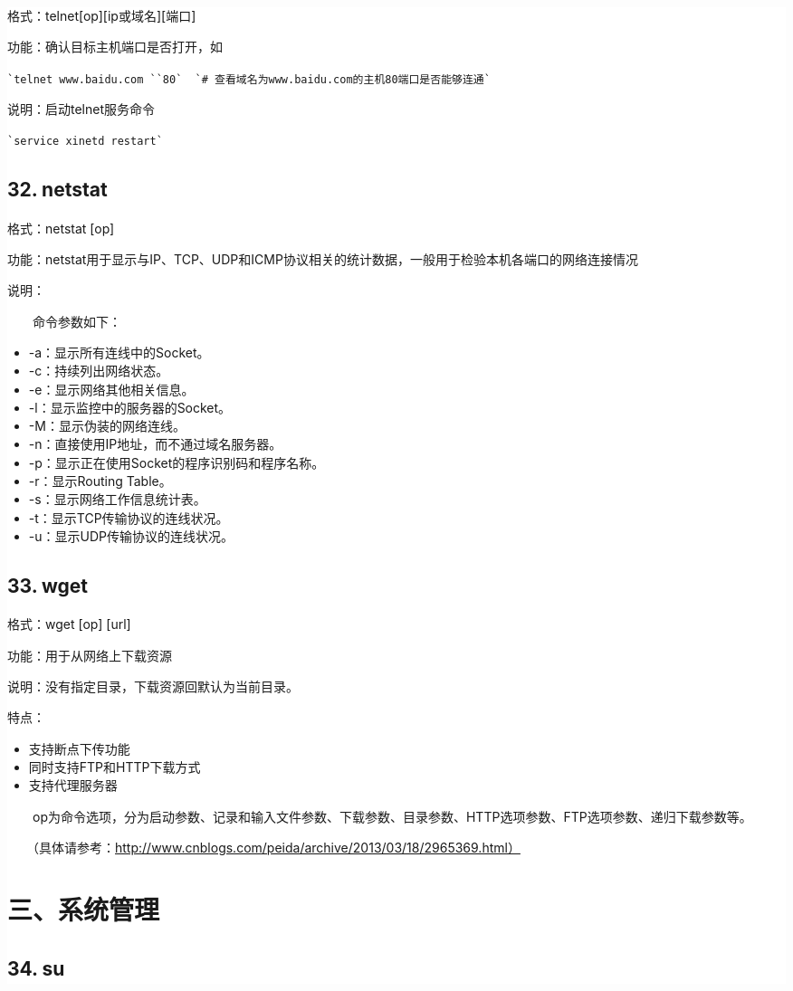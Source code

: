 格式：telnet[op][ip或域名][端口]

功能：确认目标主机端口是否打开，如 

```
`telnet www.baidu.com ``80`  `# 查看域名为www.baidu.com的主机80端口是否能够连通`
```

说明：启动telnet服务命令

```
`service xinetd restart`
```

## 32. netstat

格式：netstat [op] 

功能：netstat用于显示与IP、TCP、UDP和ICMP协议相关的统计数据，一般用于检验本机各端口的网络连接情况

说明：

　　命令参数如下：

- -a：显示所有连线中的Socket。
- -c：持续列出网络状态。
- -e：显示网络其他相关信息。
- -l：显示监控中的服务器的Socket。
- -M：显示伪装的网络连线。
- -n：直接使用IP地址，而不通过域名服务器。
- -p：显示正在使用Socket的程序识别码和程序名称。
- -r：显示Routing Table。
- -s：显示网络工作信息统计表。
- -t：显示TCP传输协议的连线状况。
- -u：显示UDP传输协议的连线状况。

## 33. wget

格式：wget [op] [url]

功能：用于从网络上下载资源

说明：没有指定目录，下载资源回默认为当前目录。

特点：

- 支持断点下传功能
- 同时支持FTP和HTTP下载方式
- 支持代理服务器

　　op为命令选项，分为启动参数、记录和输入文件参数、下载参数、目录参数、HTTP选项参数、FTP选项参数、递归下载参数等。

　　（具体请参考：http://www.cnblogs.com/peida/archive/2013/03/18/2965369.html）

# 三、系统管理

## 34. su
